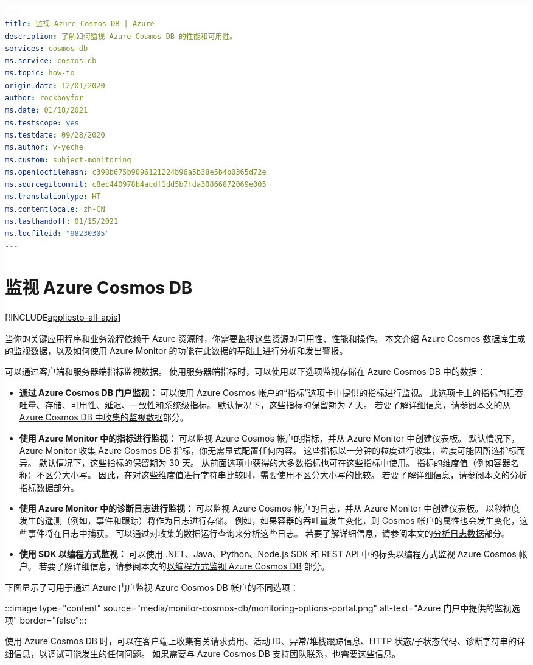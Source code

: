 ```yaml
---
title: 监视 Azure Cosmos DB | Azure
description: 了解如何监视 Azure Cosmos DB 的性能和可用性。
services: cosmos-db
ms.service: cosmos-db
ms.topic: how-to
origin.date: 12/01/2020
author: rockboyfor
ms.date: 01/18/2021
ms.testscope: yes
ms.testdate: 09/28/2020
ms.author: v-yeche
ms.custom: subject-monitoring
ms.openlocfilehash: c398b675b9096121224b96a5b38e5b4b0365d72e
ms.sourcegitcommit: c8ec440978b4acdf1dd5b7fda30866872069e005
ms.translationtype: HT
ms.contentlocale: zh-CN
ms.lasthandoff: 01/15/2021
ms.locfileid: "98230305"
---
```

# <a name="monitor-azure-cosmos-db"></a>监视 Azure Cosmos DB
[!INCLUDE[appliesto-all-apis](includes/appliesto-all-apis.md)]

当你的关键应用程序和业务流程依赖于 Azure 资源时，你需要监视这些资源的可用性、性能和操作。 本文介绍 Azure Cosmos 数据库生成的监视数据，以及如何使用 Azure Monitor 的功能在此数据的基础上进行分析和发出警报。

可以通过客户端和服务器端指标监视数据。 使用服务器端指标时，可以使用以下选项监视存储在 Azure Cosmos DB 中的数据：

* **通过 Azure Cosmos DB 门户监视：** 可以使用 Azure Cosmos 帐户的“指标”选项卡中提供的指标进行监视。 此选项卡上的指标包括吞吐量、存储、可用性、延迟、一致性和系统级指标。 默认情况下，这些指标的保留期为 7 天。 若要了解详细信息，请参阅本文的[从 Azure Cosmos DB 中收集的监视数据](#monitoring-from-azure-cosmos-db)部分。

* **使用 Azure Monitor 中的指标进行监视：** 可以监视 Azure Cosmos 帐户的指标，并从 Azure Monitor 中创建仪表板。 默认情况下，Azure Monitor 收集 Azure Cosmos DB 指标，你无需显式配置任何内容。 这些指标以一分钟的粒度进行收集，粒度可能因所选指标而异。 默认情况下，这些指标的保留期为 30 天。 从前面选项中获得的大多数指标也可在这些指标中使用。 指标的维度值（例如容器名称）不区分大小写。 因此，在对这些维度值进行字符串比较时，需要使用不区分大小写的比较。 若要了解详细信息，请参阅本文的[分析指标数据](#analyze-metric-data)部分。

* **使用 Azure Monitor 中的诊断日志进行监视：** 可以监视 Azure Cosmos 帐户的日志，并从 Azure Monitor 中创建仪表板。 以秒粒度发生的遥测（例如，事件和跟踪）将作为日志进行存储。 例如，如果容器的吞吐量发生变化，则 Cosmos 帐户的属性也会发生变化，这些事件将在日志中捕获。 可以通过对收集的数据运行查询来分析这些日志。 若要了解详细信息，请参阅本文的[分析日志数据](#analyze-log-data)部分。

* **使用 SDK 以编程方式监视：** 可以使用 .NET、Java、Python、Node.js SDK 和 REST API 中的标头以编程方式监视 Azure Cosmos 帐户。 若要了解详细信息，请参阅本文的[以编程方式监视 Azure Cosmos DB](#monitor-cosmosdb-programmatically) 部分。

下图显示了可用于通过 Azure 门户监视 Azure Cosmos DB 帐户的不同选项：

:::image type="content" source="media/monitor-cosmos-db/monitoring-options-portal.png" alt-text="Azure 门户中提供的监视选项" border="false":::

使用 Azure Cosmos DB 时，可以在客户端上收集有关请求费用、活动 ID、异常/堆栈跟踪信息、HTTP 状态/子状态代码、诊断字符串的详细信息，以调试可能发生的任何问题。 如果需要与 Azure Cosmos DB 支持团队联系，也需要这些信息。 
